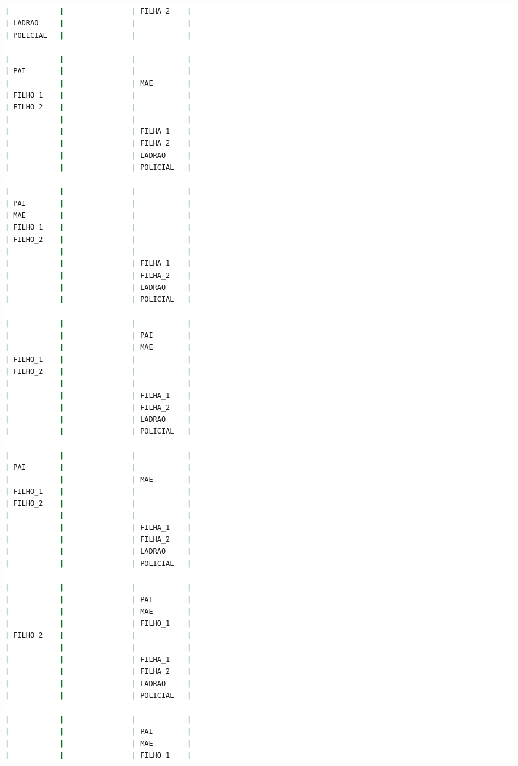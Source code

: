```sh
|            |                | FILHA_2    |
| LADRAO     |                |            |
| POLICIAL   |                |            |
 
|            |                |            |
| PAI        |                |            |
|            |                | MAE        |
| FILHO_1    |                |            |
| FILHO_2    |                |            |
|            |                |            |
|            |                | FILHA_1    |
|            |                | FILHA_2    |
|            |                | LADRAO     |
|            |                | POLICIAL   |
 
|            |                |            |
| PAI        |                |            |
| MAE        |                |            |
| FILHO_1    |                |            |
| FILHO_2    |                |            |
|            |                |            |
|            |                | FILHA_1    |
|            |                | FILHA_2    |
|            |                | LADRAO     |
|            |                | POLICIAL   |
 
|            |                |            |
|            |                | PAI        |
|            |                | MAE        |
| FILHO_1    |                |            |
| FILHO_2    |                |            |
|            |                |            |
|            |                | FILHA_1    |
|            |                | FILHA_2    |
|            |                | LADRAO     |
|            |                | POLICIAL   |
 
|            |                |            |
| PAI        |                |            |
|            |                | MAE        |
| FILHO_1    |                |            |
| FILHO_2    |                |            |
|            |                |            |
|            |                | FILHA_1    |
|            |                | FILHA_2    |
|            |                | LADRAO     |
|            |                | POLICIAL   |
 
|            |                |            |
|            |                | PAI        |
|            |                | MAE        |
|            |                | FILHO_1    |
| FILHO_2    |                |            |
|            |                |            |
|            |                | FILHA_1    |
|            |                | FILHA_2    |
|            |                | LADRAO     |
|            |                | POLICIAL   |
 
|            |                |            |
|            |                | PAI        |
|            |                | MAE        |
|            |                | FILHO_1    |
```
